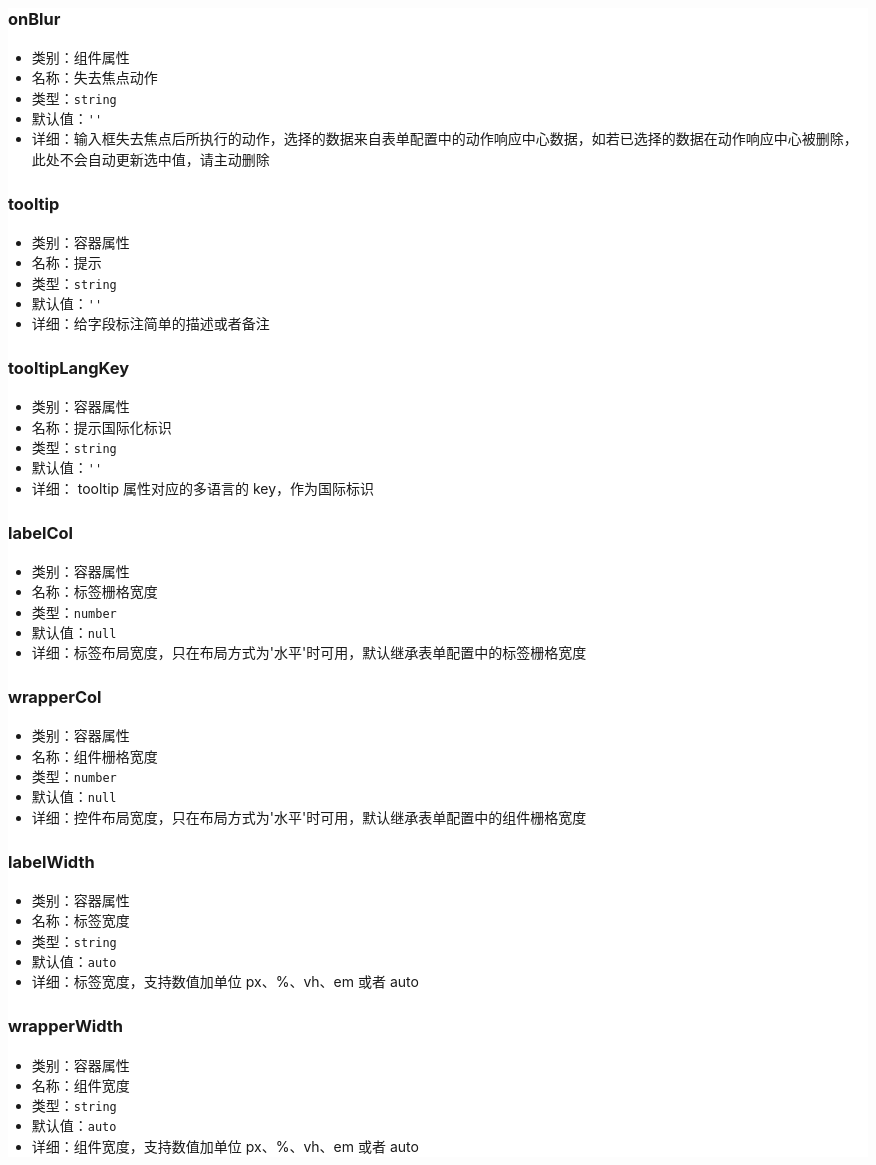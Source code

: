 ### onBlur

- 类别：组件属性
- 名称：失去焦点动作
- 类型：`string`
- 默认值：`''`
- 详细：输入框失去焦点后所执行的动作，选择的数据来自表单配置中的动作响应中心数据，如若已选择的数据在动作响应中心被删除，此处不会自动更新选中值，请主动删除

### tooltip

- 类别：容器属性
- 名称：提示
- 类型：`string`
- 默认值：`''`
- 详细：给字段标注简单的描述或者备注

### tooltipLangKey

- 类别：容器属性
- 名称：提示国际化标识
- 类型：`string`
- 默认值：`''`
- 详细： tooltip 属性对应的多语言的 key，作为国际标识

### labelCol

- 类别：容器属性
- 名称：标签栅格宽度
- 类型：`number`
- 默认值：`null`
- 详细：标签布局宽度，只在布局方式为'水平'时可用，默认继承表单配置中的标签栅格宽度

### wrapperCol

- 类别：容器属性
- 名称：组件栅格宽度
- 类型：`number`
- 默认值：`null`
- 详细：控件布局宽度，只在布局方式为'水平'时可用，默认继承表单配置中的组件栅格宽度

### labelWidth

- 类别：容器属性
- 名称：标签宽度
- 类型：`string`
- 默认值：`auto`
- 详细：标签宽度，支持数值加单位 px、%、vh、em 或者 auto

### wrapperWidth

- 类别：容器属性
- 名称：组件宽度
- 类型：`string`
- 默认值：`auto`
- 详细：组件宽度，支持数值加单位 px、%、vh、em 或者 auto
